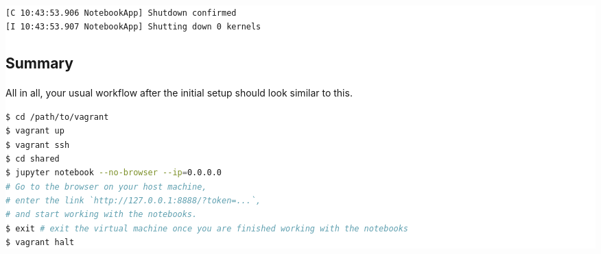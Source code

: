 ```sh
[C 10:43:53.906 NotebookApp] Shutdown confirmed
[I 10:43:53.907 NotebookApp] Shutting down 0 kernels
```

## Summary
All in all, your usual workflow after the initial setup should look similar to this.
```sh
$ cd /path/to/vagrant
$ vagrant up
$ vagrant ssh
$ cd shared
$ jupyter notebook --no-browser --ip=0.0.0.0
# Go to the browser on your host machine,
# enter the link `http://127.0.0.1:8888/?token=...`,
# and start working with the notebooks.
$ exit # exit the virtual machine once you are finished working with the notebooks
$ vagrant halt
```
